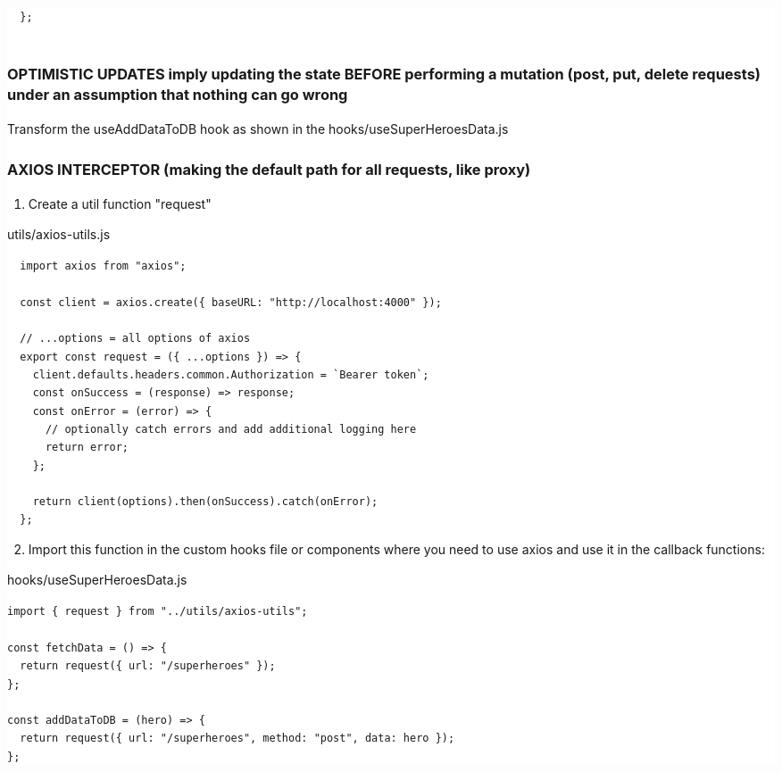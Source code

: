 ```
  };


```


### OPTIMISTIC UPDATES imply updating the state BEFORE performing a mutation (post, put, delete requests) under an assumption that nothing can go wrong

Transform the useAddDataToDB hook as shown in the hooks/useSuperHeroesData.js


### AXIOS INTERCEPTOR (making the default path for all requests, like proxy)

1. Create a util function "request"

utils/axios-utils.js

```
  import axios from "axios";

  const client = axios.create({ baseURL: "http://localhost:4000" });

  // ...options = all options of axios
  export const request = ({ ...options }) => {
    client.defaults.headers.common.Authorization = `Bearer token`;
    const onSuccess = (response) => response;
    const onError = (error) => {
      // optionally catch errors and add additional logging here
      return error;
    };

    return client(options).then(onSuccess).catch(onError);
  };

```

2. Import this function in the custom hooks file or components where you need to use axios and use it in the callback functions:

hooks/useSuperHeroesData.js

```
import { request } from "../utils/axios-utils";

const fetchData = () => {
  return request({ url: "/superheroes" });
};

const addDataToDB = (hero) => {
  return request({ url: "/superheroes", method: "post", data: hero });
};

```